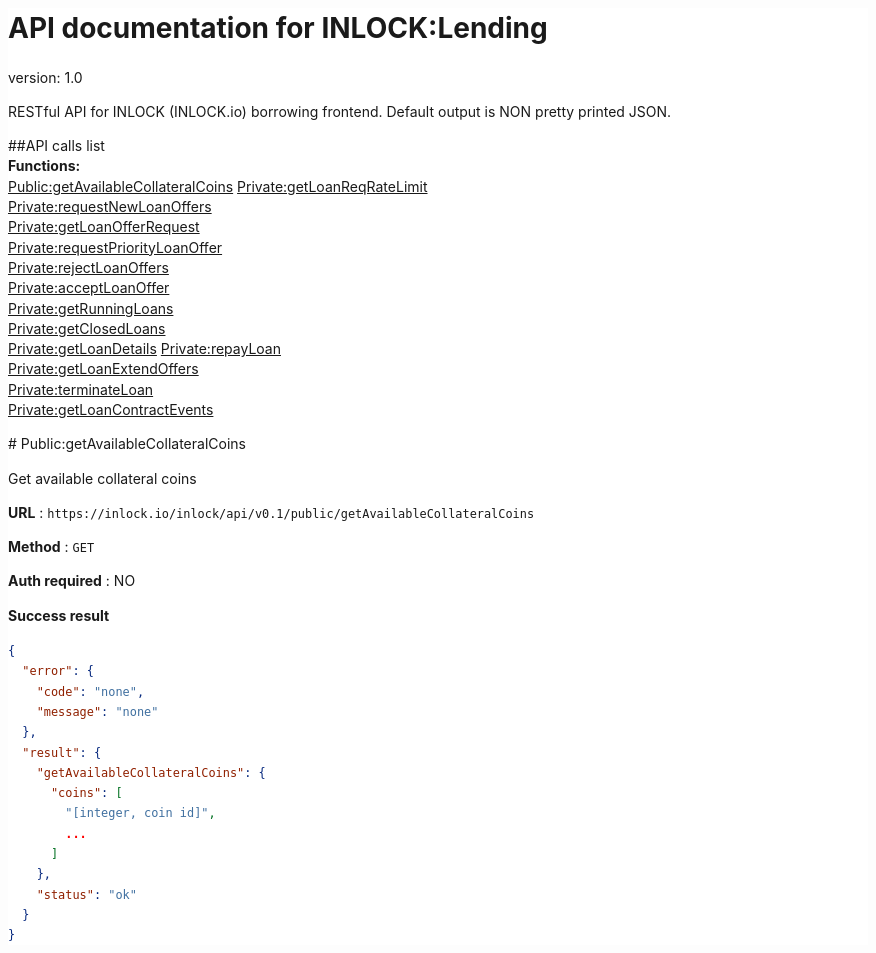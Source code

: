 # API documentation for INLOCK:Lending
version: 1.0

RESTful API for INLOCK (INLOCK.io) borrowing frontend. Default output is NON pretty printed JSON.

##API calls list<br>
**Functions:**   
    [Public:getAvailableCollateralCoins](#publicgetavailablecollateralcoins) 
    [Private:getLoanReqRateLimit](#privategetloadnreqratelimit)  
    [Private:requestNewLoanOffers](#privaterequestnewloanoffers)  
    [Private:getLoanOfferRequest](#privategetloadnofferrequest)  
    [Private:requestPriorityLoanOffer](#privaterequestpriorityloanoffer)  
    [Private:rejectLoanOffers](#privaterejectloanoffers)  
    [Private:acceptLoanOffer](#privateacceptloanoffer)  
    [Private:getRunningLoans](#privategetrunningloans)  
    [Private:getClosedLoans](#privategetclosedloans)  
    [Private:getLoanDetails](#privategetloandetails) 
    [Private:repayLoan](#privaterepayloan)  
    [Private:getLoanExtendOffers](#orivategetloanextendoffers)  
    [Private:terminateLoan](#privateterminateloan)    
    [Private:getLoanContractEvents](#privategetloancontractevents)  
    
    
# Public:getAvailableCollateralCoins

Get available collateral coins

**URL** : `https://inlock.io/inlock/api/v0.1/public/getAvailableCollateralCoins`

**Method** : `GET`

**Auth required** : NO

**Success result**

```json
{
  "error": {
    "code": "none", 
    "message": "none"
  }, 
  "result": {
    "getAvailableCollateralCoins": {
      "coins": [
        "[integer, coin id]",
        ...
      ]
    }, 
    "status": "ok"
  }
}
```
